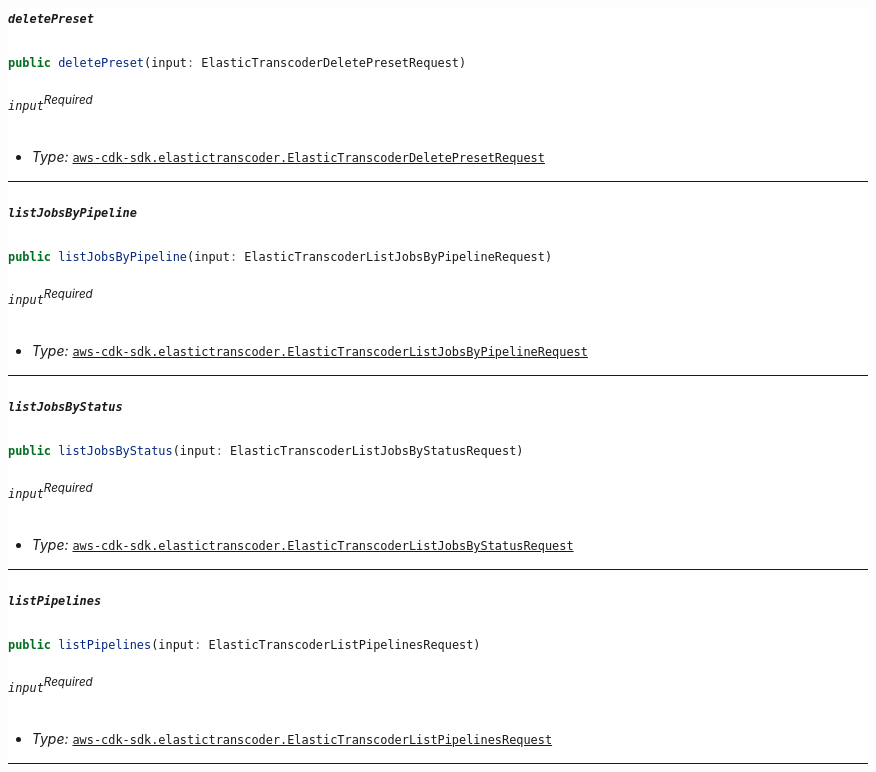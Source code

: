 ##### `deletePreset` <a name="aws-cdk-sdk.elastictranscoder.ElasticTranscoderClient.deletePreset"></a>

```typescript
public deletePreset(input: ElasticTranscoderDeletePresetRequest)
```

###### `input`<sup>Required</sup> <a name="aws-cdk-sdk.elastictranscoder.ElasticTranscoderClient.parameter.input"></a>

- *Type:* [`aws-cdk-sdk.elastictranscoder.ElasticTranscoderDeletePresetRequest`](#aws-cdk-sdk.elastictranscoder.ElasticTranscoderDeletePresetRequest)

---

##### `listJobsByPipeline` <a name="aws-cdk-sdk.elastictranscoder.ElasticTranscoderClient.listJobsByPipeline"></a>

```typescript
public listJobsByPipeline(input: ElasticTranscoderListJobsByPipelineRequest)
```

###### `input`<sup>Required</sup> <a name="aws-cdk-sdk.elastictranscoder.ElasticTranscoderClient.parameter.input"></a>

- *Type:* [`aws-cdk-sdk.elastictranscoder.ElasticTranscoderListJobsByPipelineRequest`](#aws-cdk-sdk.elastictranscoder.ElasticTranscoderListJobsByPipelineRequest)

---

##### `listJobsByStatus` <a name="aws-cdk-sdk.elastictranscoder.ElasticTranscoderClient.listJobsByStatus"></a>

```typescript
public listJobsByStatus(input: ElasticTranscoderListJobsByStatusRequest)
```

###### `input`<sup>Required</sup> <a name="aws-cdk-sdk.elastictranscoder.ElasticTranscoderClient.parameter.input"></a>

- *Type:* [`aws-cdk-sdk.elastictranscoder.ElasticTranscoderListJobsByStatusRequest`](#aws-cdk-sdk.elastictranscoder.ElasticTranscoderListJobsByStatusRequest)

---

##### `listPipelines` <a name="aws-cdk-sdk.elastictranscoder.ElasticTranscoderClient.listPipelines"></a>

```typescript
public listPipelines(input: ElasticTranscoderListPipelinesRequest)
```

###### `input`<sup>Required</sup> <a name="aws-cdk-sdk.elastictranscoder.ElasticTranscoderClient.parameter.input"></a>

- *Type:* [`aws-cdk-sdk.elastictranscoder.ElasticTranscoderListPipelinesRequest`](#aws-cdk-sdk.elastictranscoder.ElasticTranscoderListPipelinesRequest)

---
